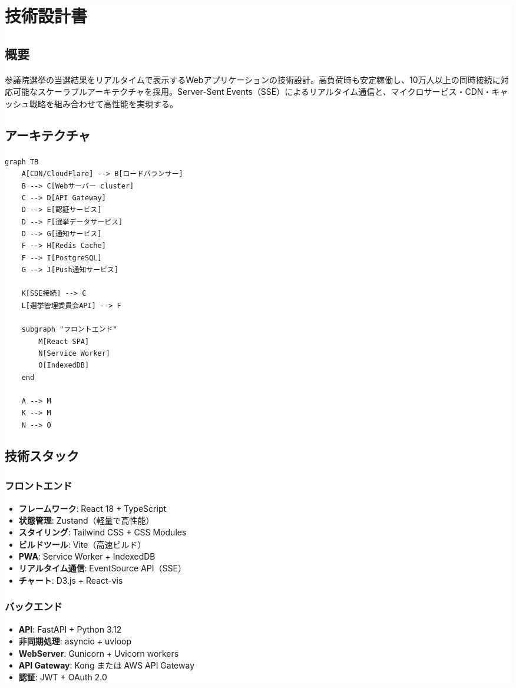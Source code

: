 # 技術設計書

## 概要
参議院選挙の当選結果をリアルタイムで表示するWebアプリケーションの技術設計。高負荷時も安定稼働し、10万人以上の同時接続に対応可能なスケーラブルアーキテクチャを採用。Server-Sent Events（SSE）によるリアルタイム通信と、マイクロサービス・CDN・キャッシュ戦略を組み合わせて高性能を実現する。

## アーキテクチャ

```mermaid
graph TB
    A[CDN/CloudFlare] --> B[ロードバランサー]
    B --> C[Webサーバー cluster]
    C --> D[API Gateway]
    D --> E[認証サービス]
    D --> F[選挙データサービス]
    D --> G[通知サービス]
    F --> H[Redis Cache]
    F --> I[PostgreSQL]
    G --> J[Push通知サービス]
    
    K[SSE接続] --> C
    L[選挙管理委員会API] --> F
    
    subgraph "フロントエンド"
        M[React SPA]
        N[Service Worker]
        O[IndexedDB]
    end
    
    A --> M
    K --> M
    N --> O
```

## 技術スタック

### フロントエンド
- **フレームワーク**: React 18 + TypeScript
- **状態管理**: Zustand（軽量で高性能）
- **スタイリング**: Tailwind CSS + CSS Modules
- **ビルドツール**: Vite（高速ビルド）
- **PWA**: Service Worker + IndexedDB
- **リアルタイム通信**: EventSource API（SSE）
- **チャート**: D3.js + React-vis

### バックエンド
- **API**: FastAPI + Python 3.12
- **非同期処理**: asyncio + uvloop
- **WebServer**: Gunicorn + Uvicorn workers
- **API Gateway**: Kong または AWS API Gateway
- **認証**: JWT + OAuth 2.0

